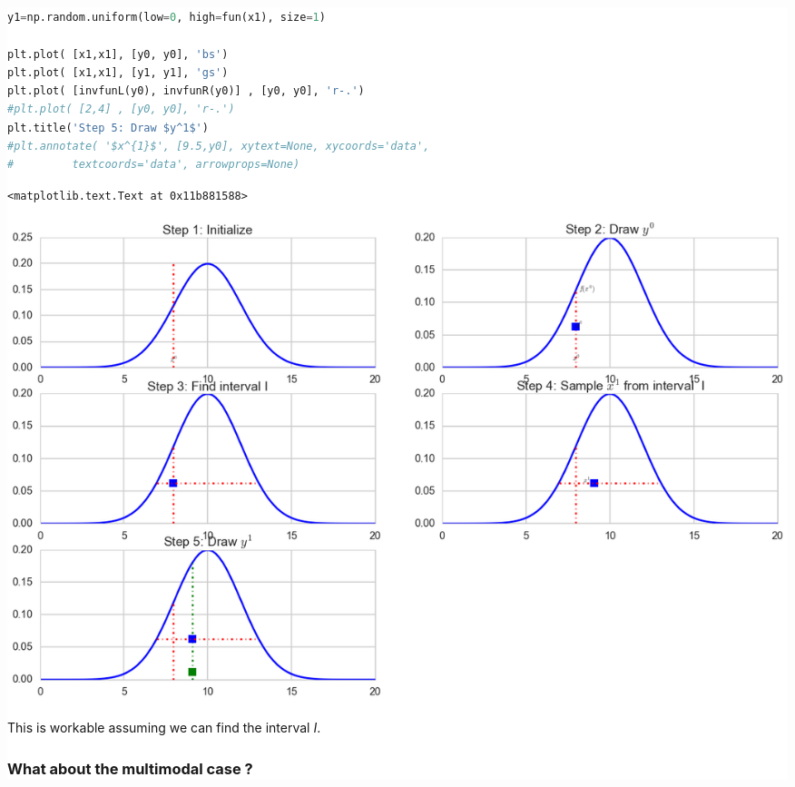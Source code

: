 ```python
y1=np.random.uniform(low=0, high=fun(x1), size=1)

plt.plot( [x1,x1], [y0, y0], 'bs')
plt.plot( [x1,x1], [y1, y1], 'gs')
plt.plot( [invfunL(y0), invfunR(y0)] , [y0, y0], 'r-.')
#plt.plot( [2,4] , [y0, y0], 'r-.')
plt.title('Step 5: Draw $y^1$') 
#plt.annotate( '$x^{1}$', [9.5,y0], xytext=None, xycoords='data',
#         textcoords='data', arrowprops=None)


```





    <matplotlib.text.Text at 0x11b881588>




![png](slice_files/slice_6_1.png)


This is workable assuming we can find the interval $I$. 

### What about the multimodal case ? 

